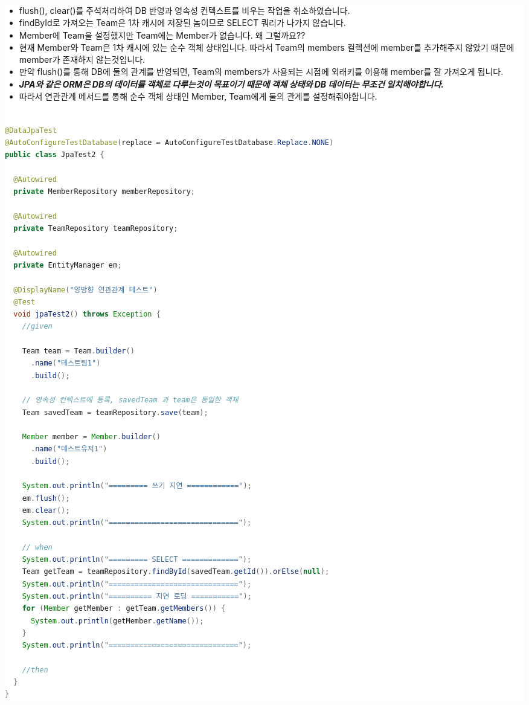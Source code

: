 - flush(), clear()를 주석처리하여 DB 반영과 영속성 컨텍스트를 비우는 작업을 취소하였습니다.
- findById로 가져오는 Team은 1차 캐시에 저장된 놈이므로 SELECT 쿼리가 나가지 않습니다.
- Member에 Team을 설정했지만 Team에는 Member가 없습니다. 왜 그럴까요??
- 현재 Member와 Team은 1차 캐시에 있는 순수 객체 상태입니다. 따라서 Team의 members 컬렉션에 member를 추가해주지 않았기 때문에
  member가 존재하지 않는것입니다.
- 만약 flush()를 통해 DB에 둘의 관계를 반영되면, Team의 members가 사용되는 시점에 외래키를 이용해 member를 잘 가져오게 됩니다.
- **_JPA와 같은 ORM은 DB의 데이터를 객체로 다루는것이 목표이기 때문에 객체 상태와 DB 데이터는 무조건 일치해야합니다._**
- 따라서 연관관계 메서드를 통해 순수 객체 상태인 Member, Team에게 둘의 관계를 설정해줘야합니다.

```java

@DataJpaTest
@AutoConfigureTestDatabase(replace = AutoConfigureTestDatabase.Replace.NONE)
public class JpaTest2 {

  @Autowired
  private MemberRepository memberRepository;

  @Autowired
  private TeamRepository teamRepository;

  @Autowired
  private EntityManager em;

  @DisplayName("양방향 연관관계 테스트")
  @Test
  void jpaTest2() throws Exception {
    //given

    Team team = Team.builder()
      .name("테스트팀1")
      .build();

    // 영속성 컨텍스트에 등록, savedTeam 과 team은 동일한 객체
    Team savedTeam = teamRepository.save(team);

    Member member = Member.builder()
      .name("테스트유저1")
      .build();

    System.out.println("========= 쓰기 지연 ============");
    em.flush();
    em.clear();
    System.out.println("==============================");

    // when
    System.out.println("========= SELECT =============");
    Team getTeam = teamRepository.findById(savedTeam.getId()).orElse(null);
    System.out.println("==============================");
    System.out.println("========== 지연 로딩 ===========");
    for (Member getMember : getTeam.getMembers()) {
      System.out.println(getMember.getName());
    }
    System.out.println("==============================");

    //then
  }
}
```
